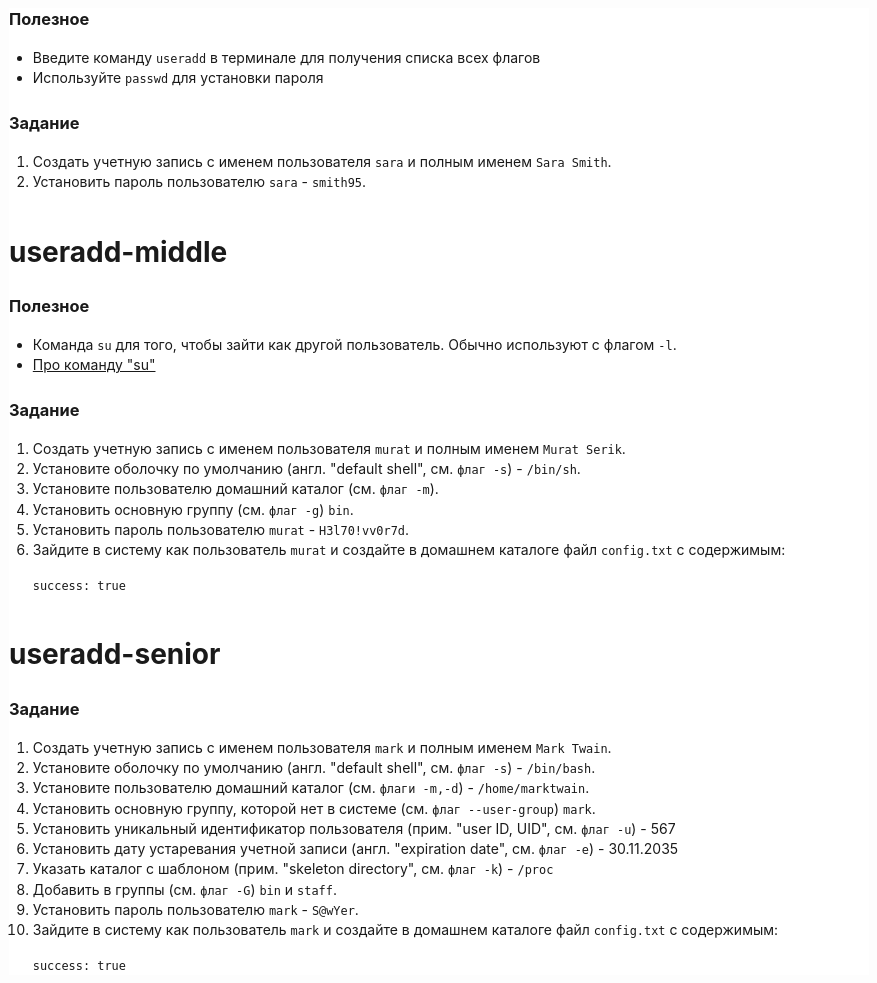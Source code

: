 <h3>Полезное</h3>

<ul>
	<li>Введите команду <code>useradd</code> в терминале для получения списка всех флагов</li>
	<li>Используйте <code>passwd</code> для установки пароля</li>
</ul>

<h3>Задание</h3>

<ol>
	<li>Создать учетную запись с именем пользователя <code>sara</code> и полным именем <code>Sara Smith</code>.</li>
	<li>Установить пароль пользователю <code>sara</code> - <code>smith95</code>.</li>
</ol>





<h1>useradd-middle</h1>

<h3>Полезное</h3>

<ul>
	<li>Команда <code>su</code> для того, чтобы зайти как другой пользователь. Обычно используют с флагом <code>-l</code>.</li>
	<li><a href="https://www.tecmint.com/difference-between-su-and-su-commands-in-linux/" rel="nofollow noopener noreferrer">Про команду "su"</a></li>
</ul>

<h3>Задание</h3>

<ol>
	<li>Создать учетную запись с именем пользователя <code>murat</code> и полным именем <code>Murat Serik</code>.</li>
	<li>Установите оболочку по умолчанию (англ. "default shell", см. <code>флаг -s</code>) - <code>/bin/sh</code>.</li>
	<li>Установите пользователю домашний каталог (см. <code>флаг -m</code>).</li>
	<li>Установить основную группу (см. <code>флаг -g</code>) <code>bin</code>.</li>
	<li>Установить пароль пользователю <code>murat</code> - <code>H3l70!vv0r7d</code>.</li>
	<li>Зайдите в систему как пользователь <code>murat</code> и создайте в домашнем каталоге файл <code>config.txt</code> с содержимым:
	<pre><code>success: true</code></pre>
	</li>
</ol>

<h1>useradd-senior</h1>

<h3>Задание</h3>

<ol>
	<li>Создать учетную запись с именем пользователя <code>mark</code> и полным именем <code>Mark Twain</code>.</li>
	<li>Установите оболочку по умолчанию (англ. "default shell", см. <code>флаг -s</code>) - <code>/bin/bash</code>.</li>
	<li>Установите пользователю домашний каталог (см. <code>флаги -m,-d</code>) - <code>/home/marktwain</code>.</li>
	<li>Установить основную группу, которой нет в системе (см. <code>флаг --user-group</code>) <code>mark</code>.</li>
	<li>Установить уникальный идентификатор пользователя (прим. "user ID, UID", см. <code>флаг -u</code>) - 567</li>
	<li>Установить дату устаревания учетной записи (англ. "expiration date", см. <code>флаг -e</code>) - 30.11.2035</li>
	<li>Указать каталог с шаблоном (прим. "skeleton directory", см. <code>флаг -k</code>) - <code>/proc</code></li>
	<li>Добавить в группы (см. <code>флаг -G</code>) <code>bin</code> и <code>staff</code>.</li>
	<li>Установить пароль пользователю <code>mark</code> - <code>S@wYer</code>.</li>
	<li>Зайдите в систему как пользователь <code>mark</code> и создайте в домашнем каталоге файл <code>config.txt</code> с содержимым:
	<pre><code>success: true</code></pre>